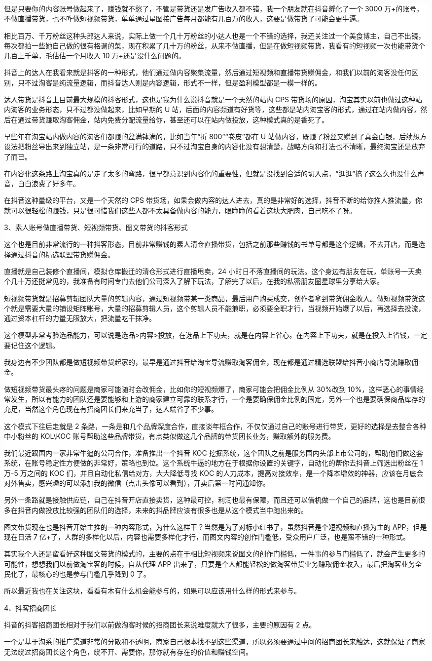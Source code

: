 但是只要你的内容账号做起来了，赚钱就不愁了，不管是带货还是发广告收入都不错，我一个朋友就在抖音孵化了一个 3000 万+的账号，不做直播带货，也不咋做短视频带货，单单通过星图接广告每月都能有几百万的收入，这要是做带货了可能会更牛逼。 

相比百万、千万粉丝这种头部达人来说，实际上做一个几十万粉丝的小达人也是一个不错的选择，我还关注过一个美食博主，自己不出镜，每次都拍一些她自己做的很有格调的菜，现在积累了几十万的粉丝，从来不做直播，但是在做短视频带货，我看有的短视频一次也能带货个几百上千单，毛估估一个月收入 10 万+还是没什么问题的。 

抖音上的达人在我看来就是抖客的一种形式，他们通过做内容聚集流量，然后通过短视频和直播带货赚佣金，和我们以前的淘客没任何区别，只不过淘客是纯流量逻辑，而抖音达人则是内容逻辑，形式不一样，但是盈利模型都是一模一样的。 

达人带货是抖音上目前最大规模的抖客形式，这也是我为什么说抖音就是一个天然的站内 CPS 带货场的原因，淘宝其实以前也做过这种站内淘客的业务形态，只不过都没做起来，比如早期的 U 站，后面的内容频道有好货等，这些都是站内淘宝客的形式，通过在站内做内容，然后在通过带货赚取淘客佣金，站内免费分配流量给你，甚至还可以在站内做投放，这种模式真的是香死了。 

早些年在淘宝站内做内容的淘客们都赚的盆满钵满的，比如当年“折 800”“卷皮”都在 U 站做内容，既赚了粉丝又赚到了真金白银，后续想方设法把粉丝导出来到独立站，是一条非常可行的道路，只不过淘宝自身的内容化没有想清楚，战略方向和打法也不清晰，最终淘宝还是放弃了而已。 

在内容化这条路上淘宝真的是走了太多的弯路，很早都意识到内容化的重要性，但就是没找到合适的切入点，“逛逛”搞了这么久也没什么声音，白白浪费了好多年。 

在抖音这种量级的平台，又是一个天然的 CPS 带货场，如果会做内容的达人进去，真的是非常好的选择，抖音不断的给你推人推流量，你就可以很轻松的赚钱，只是很可惜我们这些人都不太具备做内容的能力，眼睁睁的看着这块大肥肉，自己吃不了呀。 

3、素人账号做直播带货、短视频带货、图文带货的抖客形式 

这个也是目前非常流行的一种抖客形态，目前非常赚钱的素人清仓直播带货，包括之前那些赚钱的书单号都是这个逻辑，不去开店，而是选择通过抖音的精选联盟带货赚佣金。 

直播就是自己装修个直播间，模拟仓库搬迁的清仓形式进行直播甩卖，24 小时日不落直播间的玩法。这个身边有朋友在玩，单账号一天卖个几十万还挺常见的，我准备有时间专门去他们公司深入了解下玩法，了解完了以后，在我的私密朋友圈星球里分享给大家。 

短视频带货就是招募剪辑团队大量的剪辑内容，通过短视频带某一类商品，最后用户购买成交，创作者拿到带货佣金收入。做短视频带货这个就是需要大量的铺设矩阵账号，大量的招募剪辑人员，这个剪辑人员不能兼职，必须要全职才行，当视频开始爆了以后，再选择去投流，通过资本杠杆的力量无限放大，把流量吃干抹净。 

这个模型非常考验选品能力，可以说是选品>内容>投放，在选品上下功夫，就是在内容上省心。在内容上下功夫，就是在投入上省钱，一定要记住这个逻辑。 

我身边有不少团队都是做短视频带货起家的，最早是通过抖音给淘宝导流赚取淘客佣金，现在都是通过精选联盟给抖音小商店导流赚取佣金。 

做短视频带货最头疼的问题是商家可能随时会改佣金，比如你的短视频爆了，商家可能会把佣金比例从 30%改到 10%，这样恶心的事情经常发生，所以有能力的团队还是要能够和上游的商家建立可靠的联系才行，一个是要确保佣金比例的固定，另外一个也是要确保商品库存的充足，当然这个角色现在有招商团长们来充当了，达人端省了不少事。 

这个模式下往后走就是 2 条路，一条是和几个品牌深度合作，直接谈年框合作，不仅仅通过自己的账号进行带货，更好的选择是去整合各种中小粉丝的 KOL\KOC 账号帮助这些品牌带货，有点类似做这几个品牌的带货团长业务，赚取额外的服务费。 

我们最近跟国内一家非常牛逼的公司合作，准备推出一个抖音 KOC 挖掘系统，这个团队之前是服务国内头部上市公司的，帮助他们做这套系统，在账号稳定性方便做的非常好，策略也到位。这个系统牛逼的地方在于根据你设置的关键字，自动化的帮你去抖音上筛选出粉丝在 1 万-5 万之间的 KOC 们，并且自动化私信给对方，大大降低寻找 KOC 的人力成本，提高对接效率，是一个降本增效的神器，应该在月底会对外售卖，感兴趣的可以添加我的微信（点击头像可以看到），开卖后第一时间通知你。 

另外一条路就是接触供应链，自己在抖音开店直接卖货，这种最可控，利润也最有保障，而且还可以借机做一个自己的品牌，这也是目前很多在抖音内做投放比较强的团队们的选择，未来的抖品牌应该有很多也是从这个模式当中跑出来的。 

图文带货现在也是抖音开始主推的一种内容形式，为什么这样干？当然是为了对标小红书了，虽然抖音是个短视频和直播为主的 APP，但是现在日活 7 亿+了，人群的多样化以后，内容也需要多样化才行，而图文内容的创作门槛低，受众用户广泛，也是蛮不错的一种形式。 

其实我个人还是蛮看好这种图文带货的模式的，主要的点在于相比短视频来说图文的创作门槛低，一件事的参与门槛低了，就会产生更多的可能性，想想我们以前做淘宝客的时候，自从代理 APP 出来了，只要是个人都能轻松的做淘客带货业务赚取佣金收入，最后把淘客业务全民化了，最核心的也是参与门槛几乎降到 0 了。 

所以最近我也在关注这块，看看有木有什么机会能参与的，如果可以应该用什么样的形式来参与。 

4、抖客招商团长 

抖音的抖客招商团长相对于我们以前做淘客时候的招商团长来说难度就大了很多，主要的原因有 2 点。 

一个是基于淘系的推广渠道非常的分散和不透明，商家自己根本找不到这些渠道，所以必须要通过中间的招商团长来触达，这就保证了商家无法绕过招商团长这个角色，绕不开、需要你，那你就有存在的价值和赚钱空间。 
